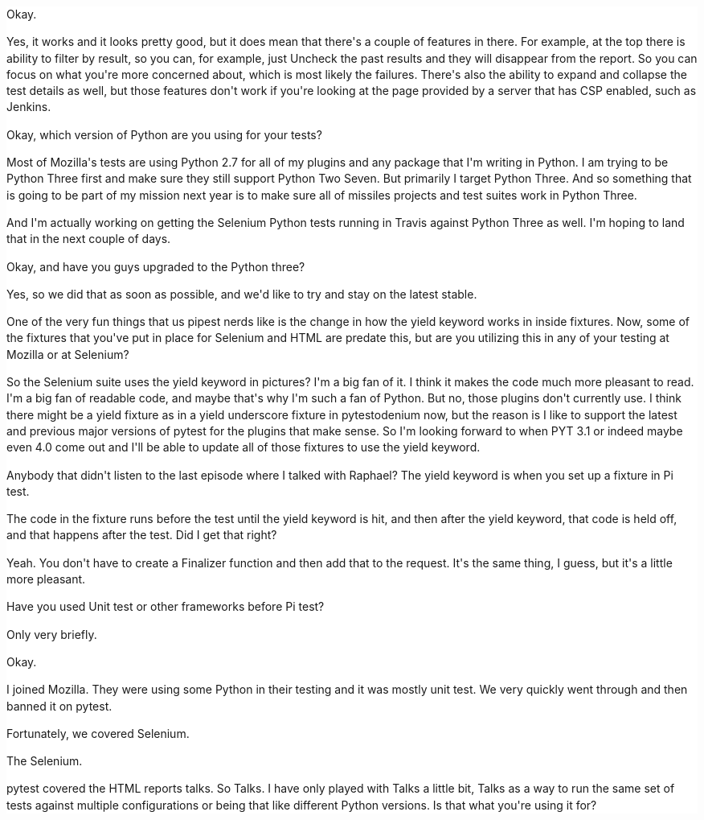 Okay.

Yes, it works and it looks pretty good, but it does mean that there's a couple of features in there. For example, at the top there is ability to filter by result, so you can, for example, just Uncheck the past results and they will disappear from the report. So you can focus on what you're more concerned about, which is most likely the failures. There's also the ability to expand and collapse the test details as well, but those features don't work if you're looking at the page provided by a server that has CSP enabled, such as Jenkins.

Okay, which version of Python are you using for your tests?

Most of Mozilla's tests are using Python 2.7 for all of my plugins and any package that I'm writing in Python. I am trying to be Python Three first and make sure they still support Python Two Seven. But primarily I target Python Three. And so something that is going to be part of my mission next year is to make sure all of missiles projects and test suites work in Python Three.

And I'm actually working on getting the Selenium Python tests running in Travis against Python Three as well. I'm hoping to land that in the next couple of days.

Okay, and have you guys upgraded to the Python three?

Yes, so we did that as soon as possible, and we'd like to try and stay on the latest stable.

One of the very fun things that us pipest nerds like is the change in how the yield keyword works in inside fixtures. Now, some of the fixtures that you've put in place for Selenium and HTML are predate this, but are you utilizing this in any of your testing at Mozilla or at Selenium?

So the Selenium suite uses the yield keyword in pictures? I'm a big fan of it. I think it makes the code much more pleasant to read. I'm a big fan of readable code, and maybe that's why I'm such a fan of Python. But no, those plugins don't currently use. I think there might be a yield fixture as in a yield underscore fixture in pytestodenium now, but the reason is I like to support the latest and previous major versions of pytest for the plugins that make sense. So I'm looking forward to when PYT 3.1 or indeed maybe even 4.0 come out and I'll be able to update all of those fixtures to use the yield keyword.

Anybody that didn't listen to the last episode where I talked with Raphael? The yield keyword is when you set up a fixture in Pi test.

The code in the fixture runs before the test until the yield keyword is hit, and then after the yield keyword, that code is held off, and that happens after the test. Did I get that right?

Yeah. You don't have to create a Finalizer function and then add that to the request. It's the same thing, I guess, but it's a little more pleasant.

Have you used Unit test or other frameworks before Pi test?

Only very briefly.

Okay.

I joined Mozilla. They were using some Python in their testing and it was mostly unit test. We very quickly went through and then banned it on pytest.

Fortunately, we covered Selenium.

The Selenium.

pytest covered the HTML reports talks. So Talks. I have only played with Talks a little bit, Talks as a way to run the same set of tests against multiple configurations or being that like different Python versions. Is that what you're using it for?
